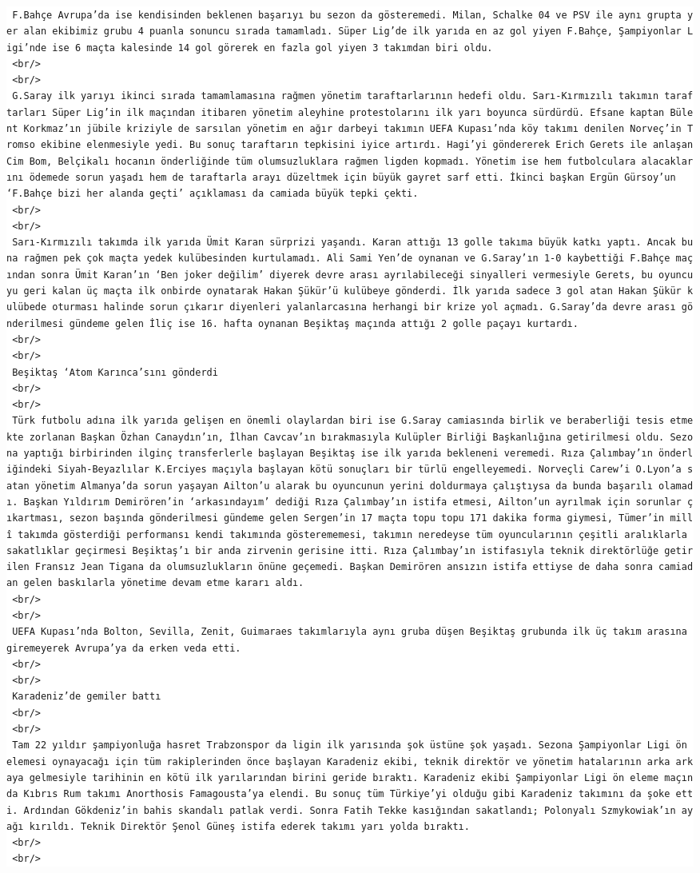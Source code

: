      F.Bahçe Avrupa’da ise kendisinden beklenen başarıyı bu sezon da gösteremedi. Milan, Schalke 04 ve PSV ile aynı grupta yer alan ekibimiz grubu 4 puanla sonuncu sırada tamamladı. Süper Lig’de ilk yarıda en az gol yiyen F.Bahçe, Şampiyonlar Ligi’nde ise 6 maçta kalesinde 14 gol görerek en fazla gol yiyen 3 takımdan biri oldu.
     <br/>
     <br/>
     G.Saray ilk yarıyı ikinci sırada tamamlamasına rağmen yönetim taraftarlarının hedefi oldu. Sarı-Kırmızılı takımın taraftarları Süper Lig’in ilk maçından itibaren yönetim aleyhine protestolarını ilk yarı boyunca sürdürdü. Efsane kaptan Bülent Korkmaz’ın jübile kriziyle de sarsılan yönetim en ağır darbeyi takımın UEFA Kupası’nda köy takımı denilen Norveç’in Tromso ekibine elenmesiyle yedi. Bu sonuç taraftarın tepkisini iyice artırdı. Hagi’yi göndererek Erich Gerets ile anlaşan Cim Bom, Belçikalı hocanın önderliğinde tüm olumsuzluklara rağmen ligden kopmadı. Yönetim ise hem futbolculara alacaklarını ödemede sorun yaşadı hem de taraftarla arayı düzeltmek için büyük gayret sarf etti. İkinci başkan Ergün Gürsoy’un ‘F.Bahçe bizi her alanda geçti’ açıklaması da camiada büyük tepki çekti.
     <br/>
     <br/>
     Sarı-Kırmızılı takımda ilk yarıda Ümit Karan sürprizi yaşandı. Karan attığı 13 golle takıma büyük katkı yaptı. Ancak buna rağmen pek çok maçta yedek kulübesinden kurtulamadı. Ali Sami Yen’de oynanan ve G.Saray’ın 1-0 kaybettiği F.Bahçe maçından sonra Ümit Karan’ın ‘Ben joker değilim’ diyerek devre arası ayrılabileceği sinyalleri vermesiyle Gerets, bu oyuncuyu geri kalan üç maçta ilk onbirde oynatarak Hakan Şükür’ü kulübeye gönderdi. İlk yarıda sadece 3 gol atan Hakan Şükür kulübede oturması halinde sorun çıkarır diyenleri yalanlarcasına herhangi bir krize yol açmadı. G.Saray’da devre arası gönderilmesi gündeme gelen İliç ise 16. hafta oynanan Beşiktaş maçında attığı 2 golle paçayı kurtardı.
     <br/>
     <br/>
     Beşiktaş ‘Atom Karınca’sını gönderdi
     <br/>
     <br/>
     Türk futbolu adına ilk yarıda gelişen en önemli olaylardan biri ise G.Saray camiasında birlik ve beraberliği tesis etmekte zorlanan Başkan Özhan Canaydın’ın, İlhan Cavcav’ın bırakmasıyla Kulüpler Birliği Başkanlığına getirilmesi oldu. Sezona yaptığı birbirinden ilginç transferlerle başlayan Beşiktaş ise ilk yarıda bekleneni veremedi. Rıza Çalımbay’ın önderliğindeki Siyah-Beyazlılar K.Erciyes maçıyla başlayan kötü sonuçları bir türlü engelleyemedi. Norveçli Carew’i O.Lyon’a satan yönetim Almanya’da sorun yaşayan Ailton’u alarak bu oyuncunun yerini doldurmaya çalıştıysa da bunda başarılı olamadı. Başkan Yıldırım Demirören’in ‘arkasındayım’ dediği Rıza Çalımbay’ın istifa etmesi, Ailton’un ayrılmak için sorunlar çıkartması, sezon başında gönderilmesi gündeme gelen Sergen’in 17 maçta topu topu 171 dakika forma giymesi, Tümer’in millî takımda gösterdiği performansı kendi takımında gösterememesi, takımın neredeyse tüm oyuncularının çeşitli aralıklarla sakatlıklar geçirmesi Beşiktaş’ı bir anda zirvenin gerisine itti. Rıza Çalımbay’ın istifasıyla teknik direktörlüğe getirilen Fransız Jean Tigana da olumsuzlukların önüne geçemedi. Başkan Demirören ansızın istifa ettiyse de daha sonra camiadan gelen baskılarla yönetime devam etme kararı aldı.
     <br/>
     <br/>
     UEFA Kupası’nda Bolton, Sevilla, Zenit, Guimaraes takımlarıyla aynı gruba düşen Beşiktaş grubunda ilk üç takım arasına giremeyerek Avrupa’ya da erken veda etti.
     <br/>
     <br/>
     Karadeniz’de gemiler battı
     <br/>
     <br/>
     Tam 22 yıldır şampiyonluğa hasret Trabzonspor da ligin ilk yarısında şok üstüne şok yaşadı. Sezona Şampiyonlar Ligi ön elemesi oynayacağı için tüm rakiplerinden önce başlayan Karadeniz ekibi, teknik direktör ve yönetim hatalarının arka arkaya gelmesiyle tarihinin en kötü ilk yarılarından birini geride bıraktı. Karadeniz ekibi Şampiyonlar Ligi ön eleme maçında Kıbrıs Rum takımı Anorthosis Famagousta’ya elendi. Bu sonuç tüm Türkiye’yi olduğu gibi Karadeniz takımını da şoke etti. Ardından Gökdeniz’in bahis skandalı patlak verdi. Sonra Fatih Tekke kasığından sakatlandı; Polonyalı Szmykowiak’ın ayağı kırıldı. Teknik Direktör Şenol Güneş istifa ederek takımı yarı yolda bıraktı.
     <br/>
     <br/>